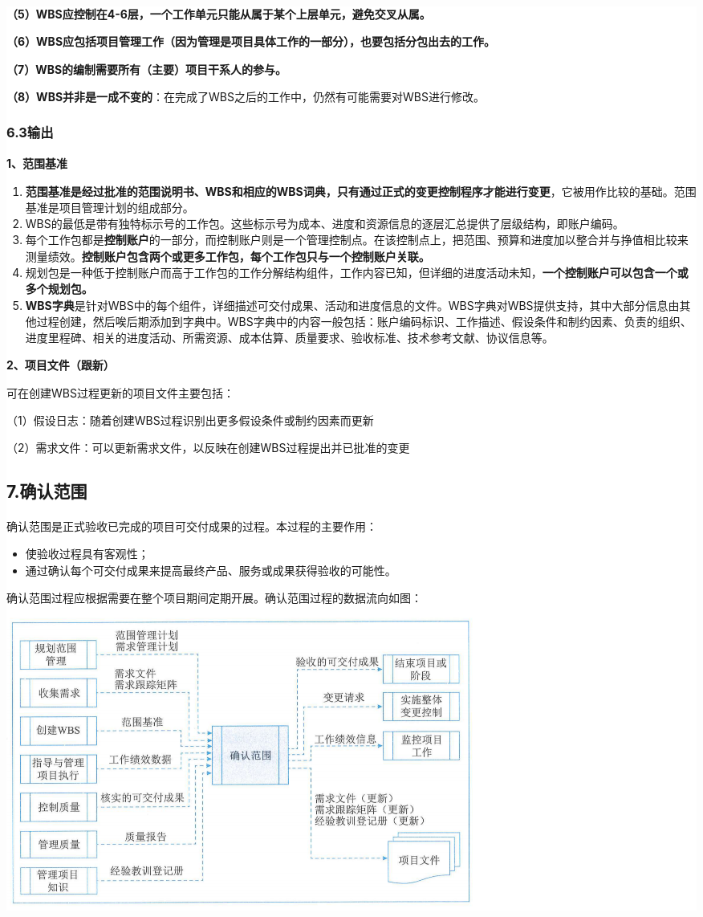 **（5）WBS应控制在4-6层，一个工作单元只能从属于某个上层单元，避免交叉从属。**

**（6）WBS应包括项目管理工作（因为管理是项目具体工作的一部分），也要包括分包出去的工作。**

**（7）WBS的编制需要所有（主要）项目干系人的参与。**

**（8）WBS并非是一成不变的**：在完成了WBS之后的工作中，仍然有可能需要对WBS进行修改。

### 6.3输出

**1、范围基准**

1. **范围基准是经过批准的范围说明书、WBS和相应的WBS词典，只有通过正式的变更控制程序才能进行变更**，它被用作比较的基础。范围基准是项目管理计划的组成部分。
2. WBS的最低是带有独特标示号的工作包。这些标示号为成本、进度和资源信息的逐层汇总提供了层级结构，即账户编码。
3. 每个工作包都是**控制账户**的一部分，而控制账户则是一个管理控制点。在该控制点上，把范围、预算和进度加以整合并与挣值相比较来测量绩效。**控制账户包含两个或更多工作包，每个工作包只与一个控制账户关联。**
4. 规划包是一种低于控制账户而高于工作包的工作分解结构组件，工作内容已知，但详细的进度活动未知，**一个控制账户可以包含一个或多个规划包。**
5. **WBS字典**是针对WBS中的每个组件，详细描述可交付成果、活动和进度信息的文件。WBS字典对WBS提供支持，其中大部分信息由其他过程创建，然后唉后期添加到字典中。WBS字典中的内容一般包括：账户编码标识、工作描述、假设条件和制约因素、负责的组织、进度里程碑、相关的进度活动、所需资源、成本估算、质量要求、验收标准、技术参考文献、协议信息等。

**2、项目文件（跟新）**

可在创建WBS过程更新的项目文件主要包括：

（1）假设日志：随着创建WBS过程识别出更多假设条件或制约因素而更新

（2）需求文件：可以更新需求文件，以反映在创建WBS过程提出并已批准的变更

## 7.确认范围

确认范围是正式验收已完成的项目可交付成果的过程。本过程的主要作用：

- 使验收过程具有客观性；
- 通过确认每个可交付成果来提高最终产品、服务或成果获得验收的可能性。

确认范围过程应根据需要在整个项目期间定期开展。确认范围过程的数据流向如图：

![](../../images/02范围管理/确认范围过程的数据流向图.jpg)
